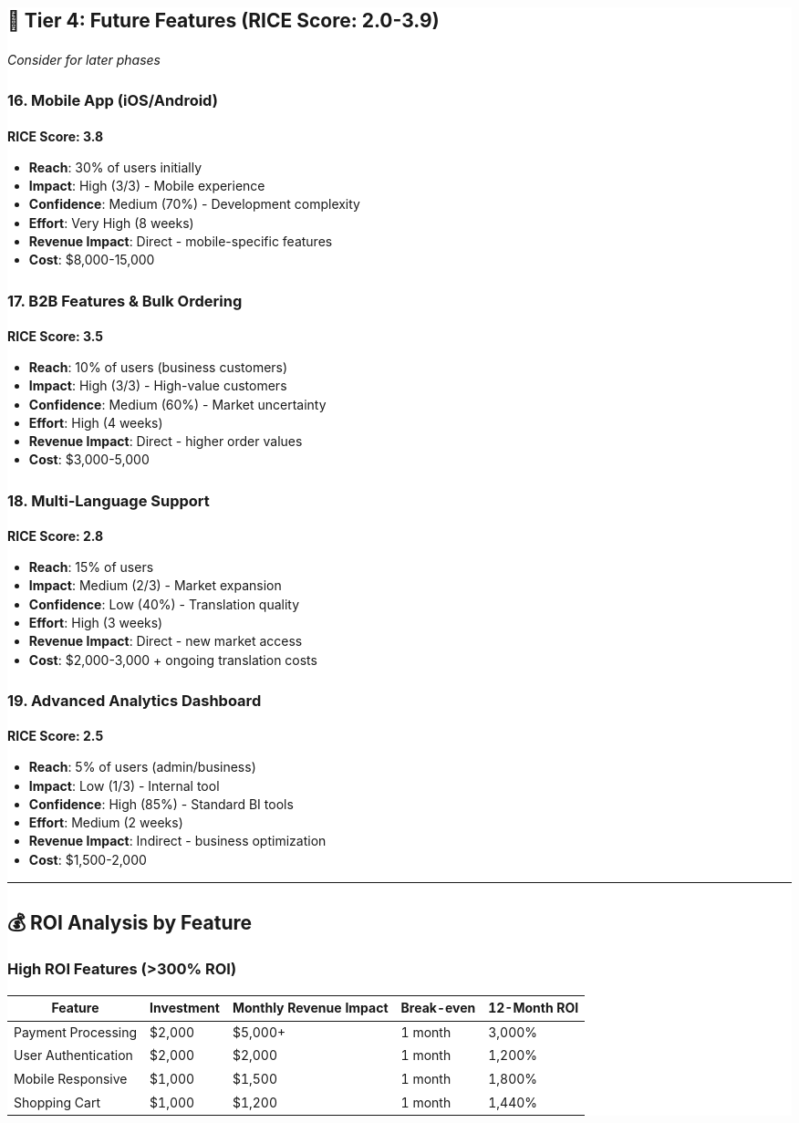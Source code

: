 
## 🔮 **Tier 4: Future Features (RICE Score: 2.0-3.9)**
*Consider for later phases*

### **16. Mobile App (iOS/Android)**
**RICE Score: 3.8**
- **Reach**: 30% of users initially
- **Impact**: High (3/3) - Mobile experience
- **Confidence**: Medium (70%) - Development complexity
- **Effort**: Very High (8 weeks)
- **Revenue Impact**: Direct - mobile-specific features
- **Cost**: $8,000-15,000

### **17. B2B Features & Bulk Ordering**
**RICE Score: 3.5**
- **Reach**: 10% of users (business customers)
- **Impact**: High (3/3) - High-value customers
- **Confidence**: Medium (60%) - Market uncertainty
- **Effort**: High (4 weeks)
- **Revenue Impact**: Direct - higher order values
- **Cost**: $3,000-5,000

### **18. Multi-Language Support**
**RICE Score: 2.8**
- **Reach**: 15% of users
- **Impact**: Medium (2/3) - Market expansion
- **Confidence**: Low (40%) - Translation quality
- **Effort**: High (3 weeks)
- **Revenue Impact**: Direct - new market access
- **Cost**: $2,000-3,000 + ongoing translation costs

### **19. Advanced Analytics Dashboard**
**RICE Score: 2.5**
- **Reach**: 5% of users (admin/business)
- **Impact**: Low (1/3) - Internal tool
- **Confidence**: High (85%) - Standard BI tools
- **Effort**: Medium (2 weeks)
- **Revenue Impact**: Indirect - business optimization
- **Cost**: $1,500-2,000

---

## 💰 **ROI Analysis by Feature**

### **High ROI Features (>300% ROI)**

| Feature | Investment | Monthly Revenue Impact | Break-even | 12-Month ROI |
|---------|------------|----------------------|------------|--------------|
| Payment Processing | $2,000 | $5,000+ | 1 month | 3,000% |
| User Authentication | $2,000 | $2,000 | 1 month | 1,200% |
| Mobile Responsive | $1,000 | $1,500 | 1 month | 1,800% |
| Shopping Cart | $1,000 | $1,200 | 1 month | 1,440% |
